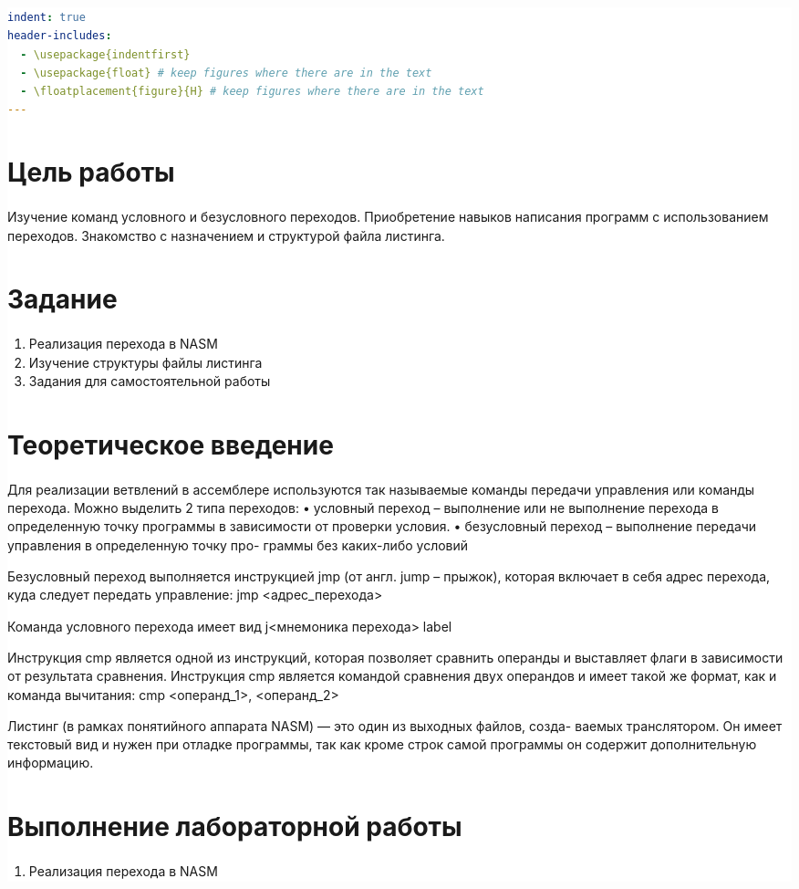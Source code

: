 ```yaml
indent: true
header-includes:
  - \usepackage{indentfirst}
  - \usepackage{float} # keep figures where there are in the text
  - \floatplacement{figure}{H} # keep figures where there are in the text
---
```


# Цель работы

Изучение команд условного и безусловного переходов. Приобретение навыков написания
программ с использованием переходов. Знакомство с назначением и структурой файла
листинга.

# Задание

1. Реализация перехода в  NASM
2. Изучение структуры файлы листинга
3. Задания для самостоятельной работы

# Теоретическое введение

Для реализации ветвлений в ассемблере используются так называемые команды передачи
управления или команды перехода. Можно выделить 2 типа переходов:
• условный переход – выполнение или не выполнение перехода в определенную точку
программы в зависимости от проверки условия.
• безусловный переход – выполнение передачи управления в определенную точку про-
граммы без каких-либо условий

Безусловный переход выполняется инструкцией jmp (от англ. jump – прыжок), которая
включает в себя адрес перехода, куда следует передать управление:
jmp	<адрес_перехода>

Команда условного перехода имеет вид
j<мнемоника перехода> label

Инструкция cmp является одной из инструкций, которая позволяет сравнить операнды и
выставляет флаги в зависимости от результата сравнения.
Инструкция cmp является командой сравнения двух операндов и имеет такой же формат,
как и команда вычитания:
cmp <операнд_1>, <операнд_2>

Листинг (в рамках понятийного аппарата NASM) — это один из выходных файлов, созда-
ваемых транслятором. Он имеет текстовый вид и нужен при отладке программы, так как
кроме строк самой программы он содержит дополнительную информацию.
# Выполнение лабораторной работы

1. Реализация перехода в  NASM
